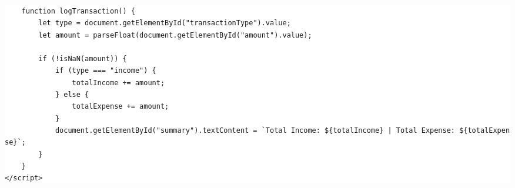         function logTransaction() {
            let type = document.getElementById("transactionType").value;
            let amount = parseFloat(document.getElementById("amount").value);

            if (!isNaN(amount)) {
                if (type === "income") {
                    totalIncome += amount;
                } else {
                    totalExpense += amount;
                }
                document.getElementById("summary").textContent = `Total Income: ${totalIncome} | Total Expense: ${totalExpense}`;
            }
        }
    </script>
</body>
</html>
